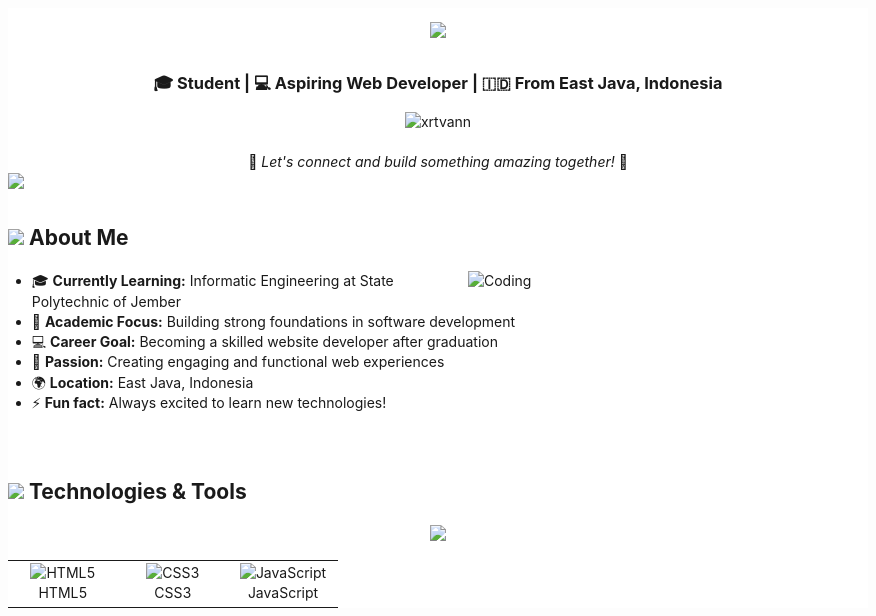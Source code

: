 
<h1 align="center">
  <img src="https://readme-typing-svg.herokuapp.com/?font=Righteous&size=35&center=true&vCenter=true&width=500&height=70&duration=4000&lines=Hey+There!+👋;+I'm+Muhammad+Irvan!;" />
</h1>

<h3 align="center">🎓 Student | 💻 Aspiring Web Developer | 🇮🇩 From East Java, Indonesia</h3>

<div align="center">
  <img src="https://komarev.com/ghpvc/?username=xrtvann&label=Profile%20views&color=0e75b6&style=flat" alt="xrtvann" />
</div>

<br/>

<div align="center">
  💫 <i>Let's connect and build something amazing together!</i> 💫
</div>

<img width="100%" src="https://capsule-render.vercel.app/api?type=waving&color=gradient&height=120&section=footer"/>

###

## <img src="https://media.giphy.com/media/VgCDAzcKvsR6OM0uWg/giphy.gif" width="50"> About Me

<img align="right" alt="Coding" width="400" src="https://media.giphy.com/media/SWoSkN6DxTszqIKEqv/giphy.gif">

<div align="left">

- 🎓 **Currently Learning:** Informatic Engineering at State Polytechnic of Jember
- 🌱 **Academic Focus:** Building strong foundations in software development
- 💻 **Career Goal:** Becoming a skilled website developer after graduation
- 🚀 **Passion:** Creating engaging and functional web experiences
- 🌍 **Location:** East Java, Indonesia
- ⚡ **Fun fact:** Always excited to learn new technologies!

</div>

<br clear="both"/>

###

## <img src="https://media2.giphy.com/media/QssGEmpkyEOhBCb7e1/giphy.gif?cid=ecf05e47a0n3gi1bfqntqmob8g9aid1oyj2wr3ds3mg700bl&rid=giphy.gif" width="50"> Technologies & Tools

<div align="center">
  <img src="https://skillicons.dev/icons?i=html,css,js,nodejs,php,laravel,tailwind" />
</div>

<div align="center">
  <table>
    <tr>
      <td align="center" width="96">
        <img src="https://cdn.jsdelivr.net/gh/devicons/devicon/icons/html5/html5-original.svg" width="48" height="48" alt="HTML5" />
        <br>HTML5
      </td>
      <td align="center" width="96">
        <img src="https://cdn.jsdelivr.net/gh/devicons/devicon/icons/css3/css3-original.svg" width="48" height="48" alt="CSS3" />
        <br>CSS3
      </td>
      <td align="center" width="96">
        <img src="https://cdn.jsdelivr.net/gh/devicons/devicon/icons/javascript/javascript-original.svg" width="48" height="48" alt="JavaScript" />
        <br>JavaScript
      </td>